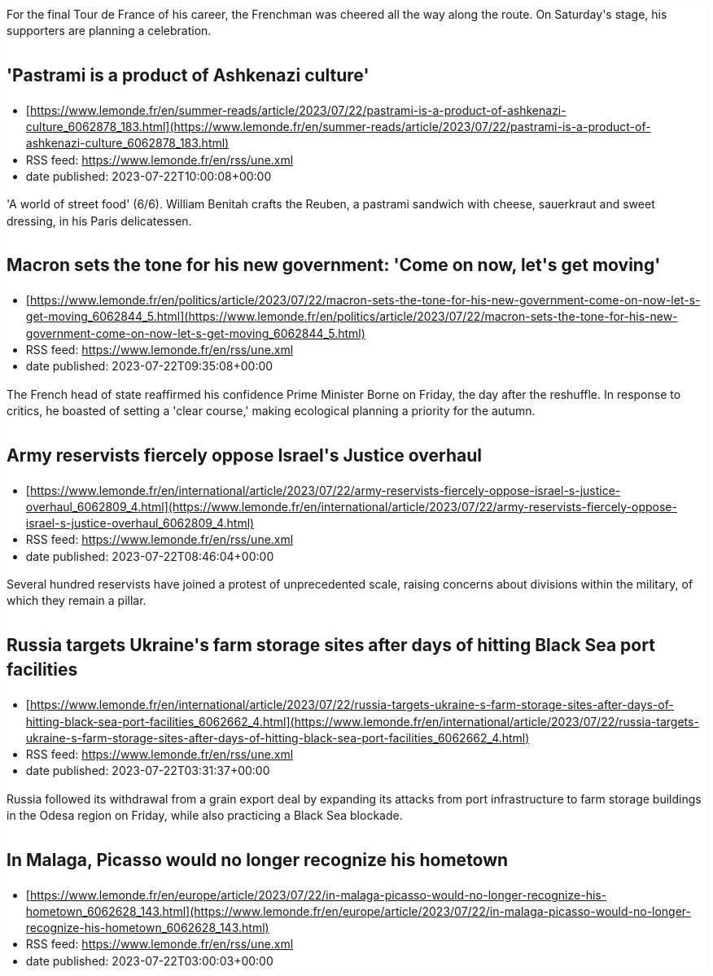 For the final Tour de France of his career, the Frenchman was cheered all the way along the route. On Saturday's stage, his supporters are planning a celebration.

## 'Pastrami is a product of Ashkenazi culture'
 - [https://www.lemonde.fr/en/summer-reads/article/2023/07/22/pastrami-is-a-product-of-ashkenazi-culture_6062878_183.html](https://www.lemonde.fr/en/summer-reads/article/2023/07/22/pastrami-is-a-product-of-ashkenazi-culture_6062878_183.html)
 - RSS feed: https://www.lemonde.fr/en/rss/une.xml
 - date published: 2023-07-22T10:00:08+00:00

'A world of street food' (6/6). William Benitah crafts the Reuben, a pastrami sandwich with cheese, sauerkraut and sweet dressing, in his Paris delicatessen.

## Macron sets the tone for his new government: 'Come on now, let's get moving'
 - [https://www.lemonde.fr/en/politics/article/2023/07/22/macron-sets-the-tone-for-his-new-government-come-on-now-let-s-get-moving_6062844_5.html](https://www.lemonde.fr/en/politics/article/2023/07/22/macron-sets-the-tone-for-his-new-government-come-on-now-let-s-get-moving_6062844_5.html)
 - RSS feed: https://www.lemonde.fr/en/rss/une.xml
 - date published: 2023-07-22T09:35:08+00:00

The French head of state reaffirmed his confidence Prime Minister Borne on Friday, the day after the reshuffle. In response to critics, he boasted of setting a 'clear course,' making ecological planning a priority for the autumn.

## Army reservists fiercely oppose Israel's Justice overhaul
 - [https://www.lemonde.fr/en/international/article/2023/07/22/army-reservists-fiercely-oppose-israel-s-justice-overhaul_6062809_4.html](https://www.lemonde.fr/en/international/article/2023/07/22/army-reservists-fiercely-oppose-israel-s-justice-overhaul_6062809_4.html)
 - RSS feed: https://www.lemonde.fr/en/rss/une.xml
 - date published: 2023-07-22T08:46:04+00:00

Several hundred reservists have joined a protest of unprecedented scale, raising concerns about divisions within the military, of which they remain a pillar.

## Russia targets Ukraine's farm storage sites after days of hitting Black Sea port facilities
 - [https://www.lemonde.fr/en/international/article/2023/07/22/russia-targets-ukraine-s-farm-storage-sites-after-days-of-hitting-black-sea-port-facilities_6062662_4.html](https://www.lemonde.fr/en/international/article/2023/07/22/russia-targets-ukraine-s-farm-storage-sites-after-days-of-hitting-black-sea-port-facilities_6062662_4.html)
 - RSS feed: https://www.lemonde.fr/en/rss/une.xml
 - date published: 2023-07-22T03:31:37+00:00

Russia followed its withdrawal from a grain export deal by expanding its attacks from port infrastructure to farm storage buildings in the Odesa region on Friday, while also practicing a Black Sea blockade.

## In Malaga, Picasso would no longer recognize his hometown
 - [https://www.lemonde.fr/en/europe/article/2023/07/22/in-malaga-picasso-would-no-longer-recognize-his-hometown_6062628_143.html](https://www.lemonde.fr/en/europe/article/2023/07/22/in-malaga-picasso-would-no-longer-recognize-his-hometown_6062628_143.html)
 - RSS feed: https://www.lemonde.fr/en/rss/une.xml
 - date published: 2023-07-22T03:00:03+00:00
